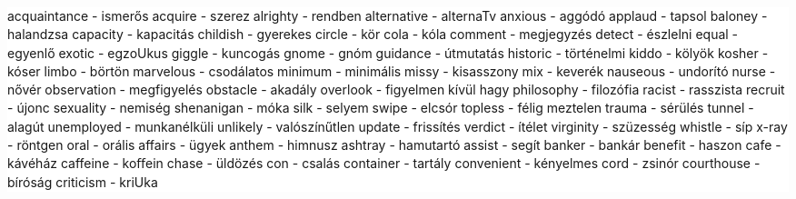 acquaintance - ismerős
acquire - szerez
alrighty - rendben
alternative - alternaTv
anxious - aggódó
applaud - tapsol
baloney - halandzsa
capacity - kapacitás
childish - gyerekes
circle - kör
cola - kóla
comment - megjegyzés
detect - észlelni
equal - egyenlő
exotic - egzoUkus
giggle - kuncogás
gnome - gnóm
guidance - útmutatás
historic - történelmi
kiddo - kölyök
kosher - kóser
limbo - börtön
marvelous - csodálatos
minimum - minimális
missy - kisasszony
mix - keverék
nauseous - undorító
nurse - nővér
observation - megfigyelés
obstacle - akadály
overlook - figyelmen kívül hagy
philosophy - filozófia
racist - rasszista
recruit - újonc
sexuality - nemiség
shenanigan - móka
silk - selyem
swipe - elcsór
topless - félig meztelen
trauma - sérülés
tunnel - alagút
unemployed - munkanélküli
unlikely - valószínűtlen
update - frissítés
verdict - ítélet
virginity - szüzesség
whistle - síp
x-ray - röntgen
oral - orális
affairs - ügyek
anthem - himnusz
ashtray - hamutartó
assist - segít
banker - bankár
benefit - haszon
cafe - kávéház
caffeine - koﬀein
chase - üldözés
con - csalás
container - tartály
convenient - kényelmes
cord - zsinór
courthouse - bíróság
criticism - kriUka